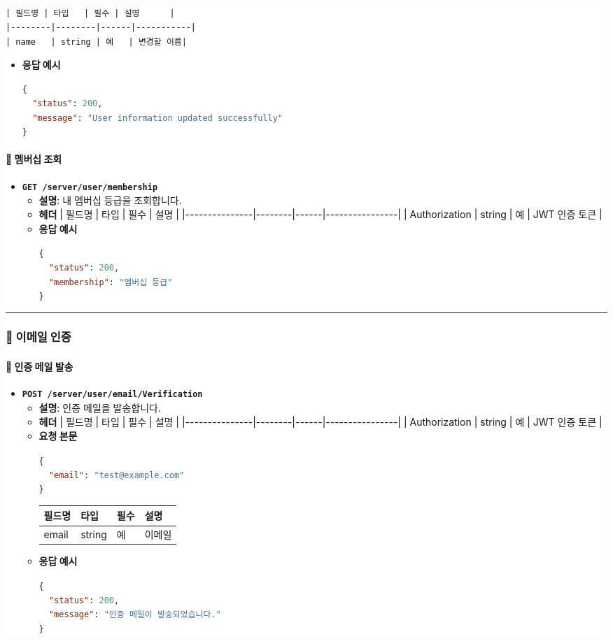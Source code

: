     | 필드명 | 타입   | 필수 | 설명      |
    |--------|--------|------|-----------|
    | name   | string | 예   | 변경할 이름|
  - **응답 예시**
    ```json
    {
      "status": 200,
      "message": "User information updated successfully"
    }
    ```

#### 📌 멤버십 조회
- **`GET /server/user/membership`**
  - **설명**: 내 멤버십 등급을 조회합니다.
  - **헤더**
    | 필드명        | 타입   | 필수 | 설명           |
    |---------------|--------|------|----------------|
    | Authorization | string | 예   | JWT 인증 토큰  |
  - **응답 예시**
    ```json
    {
      "status": 200,
      "membership": "멤버십 등급"
    }
    ```

---

### 🔹 이메일 인증

#### 📌 인증 메일 발송
- **`POST /server/user/email/Verification`**
  - **설명**: 인증 메일을 발송합니다.
  - **헤더**
    | 필드명        | 타입   | 필수 | 설명           |
    |---------------|--------|------|----------------|
    | Authorization | string | 예   | JWT 인증 토큰  |
  - **요청 본문**
    ```json
    {
      "email": "test@example.com"
    }
    ```
    | 필드명 | 타입   | 필수 | 설명      |
    |--------|--------|------|-----------|
    | email  | string | 예   | 이메일    |
  - **응답 예시**
    ```json
    {
      "status": 200,
      "message": "인증 메일이 발송되었습니다."
    }
    ```
